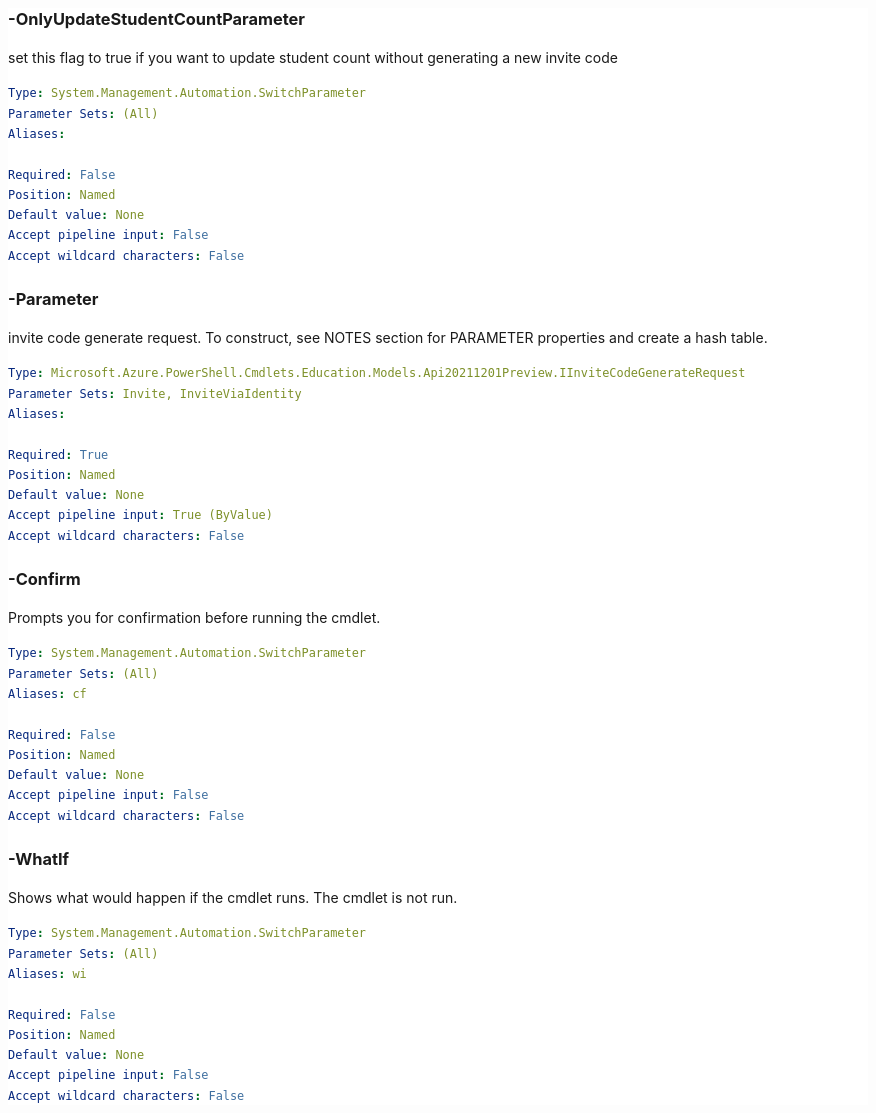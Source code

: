 ### -OnlyUpdateStudentCountParameter
set this flag to true if you want to update student count without generating a new invite code

```yaml
Type: System.Management.Automation.SwitchParameter
Parameter Sets: (All)
Aliases:

Required: False
Position: Named
Default value: None
Accept pipeline input: False
Accept wildcard characters: False
```

### -Parameter
invite code generate request.
To construct, see NOTES section for PARAMETER properties and create a hash table.

```yaml
Type: Microsoft.Azure.PowerShell.Cmdlets.Education.Models.Api20211201Preview.IInviteCodeGenerateRequest
Parameter Sets: Invite, InviteViaIdentity
Aliases:

Required: True
Position: Named
Default value: None
Accept pipeline input: True (ByValue)
Accept wildcard characters: False
```

### -Confirm
Prompts you for confirmation before running the cmdlet.

```yaml
Type: System.Management.Automation.SwitchParameter
Parameter Sets: (All)
Aliases: cf

Required: False
Position: Named
Default value: None
Accept pipeline input: False
Accept wildcard characters: False
```

### -WhatIf
Shows what would happen if the cmdlet runs.
The cmdlet is not run.

```yaml
Type: System.Management.Automation.SwitchParameter
Parameter Sets: (All)
Aliases: wi

Required: False
Position: Named
Default value: None
Accept pipeline input: False
Accept wildcard characters: False
```
